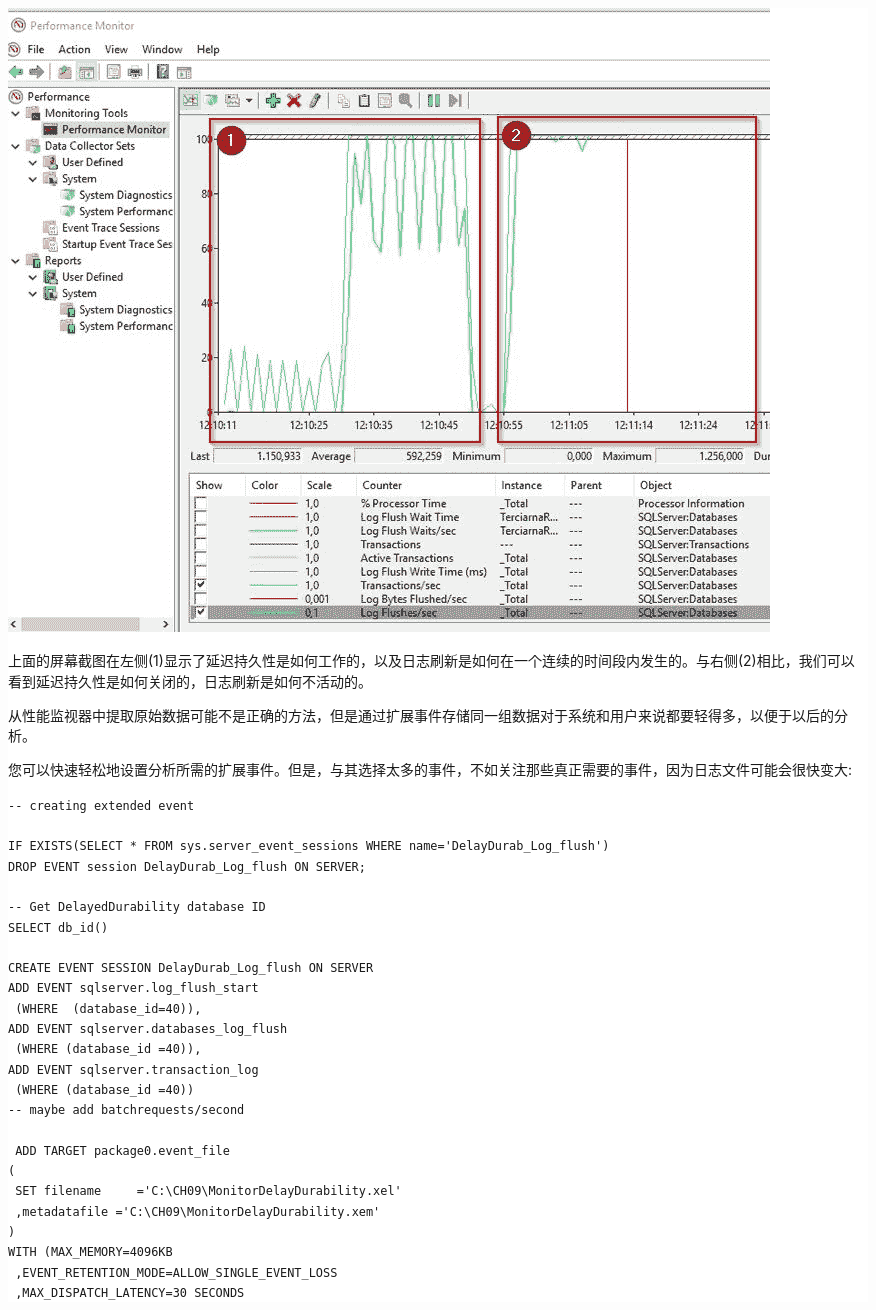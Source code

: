 ![](img/00158.jpeg)

上面的屏幕截图在左侧(1)显示了延迟持久性是如何工作的，以及日志刷新是如何在一个连续的时间段内发生的。与右侧(2)相比，我们可以看到延迟持久性是如何关闭的，日志刷新是如何不活动的。

从性能监视器中提取原始数据可能不是正确的方法，但是通过扩展事件存储同一组数据对于系统和用户来说都要轻得多，以便于以后的分析。

您可以快速轻松地设置分析所需的扩展事件。但是，与其选择太多的事件，不如关注那些真正需要的事件，因为日志文件可能会很快变大:

```
-- creating extended event

IF EXISTS(SELECT * FROM sys.server_event_sessions WHERE name='DelayDurab_Log_flush') 
DROP EVENT session DelayDurab_Log_flush ON SERVER; 

-- Get DelayedDurability database ID
SELECT db_id()

CREATE EVENT SESSION DelayDurab_Log_flush ON SERVER
ADD EVENT sqlserver.log_flush_start
 (WHERE  (database_id=40)),
ADD EVENT sqlserver.databases_log_flush 
 (WHERE (database_id =40)),
ADD EVENT sqlserver.transaction_log
 (WHERE (database_id =40))
-- maybe add batchrequests/second

 ADD TARGET package0.event_file
(
 SET filename     ='C:\CH09\MonitorDelayDurability.xel'
 ,metadatafile ='C:\CH09\MonitorDelayDurability.xem'
)
WITH (MAX_MEMORY=4096KB
 ,EVENT_RETENTION_MODE=ALLOW_SINGLE_EVENT_LOSS
 ,MAX_DISPATCH_LATENCY=30 SECONDS
```